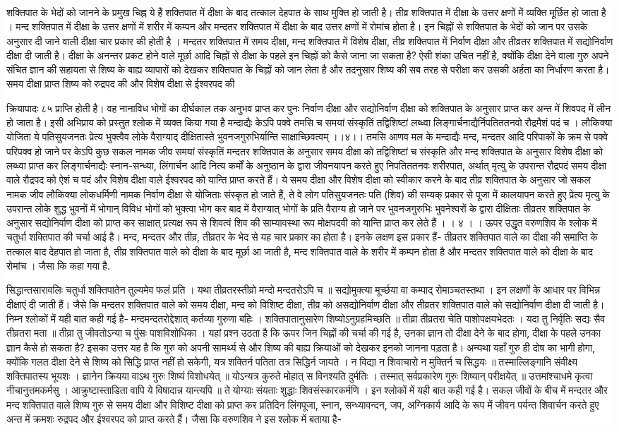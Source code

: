 शक्तिपात के भेदों को जानने के प्रमुख चिह्न ये हैं शक्तिपात में दीक्षा के बाद तत्काल देहपात के साथ मुक्ति हो जाती है। तीव्र शक्तिपात में दीक्षा के उत्तर क्षणों में व्यक्ति मूर्छित हो जाता है । मन्द शक्तिपात में दीक्षा के उत्तर क्षणों में शरीर में कम्पन और मन्दतर शक्तिपात में दीक्षा के बाद उत्तर क्षणों में रोमांच होता है। इन चिह्नों से शक्तिपात के भेदों को जान पर उसके अनुसार दी जाने वाली दीक्षा चार प्रकार की होती है । मन्दतर शक्तिपात में समय दीक्षा, मन्द शक्तिपात में विशेष दीक्षा, तीव्र शक्तिपात में निर्वाण दीक्षा और तीव्रतर शक्तिपात में सद्योनिर्वाण दीक्षा दी जाती है। दीक्षा के अनन्तर प्रकट होने वाले मूर्छा आदि चिह्नों से दीक्षा के पहले इन चिह्नों को कैसे जाना जा सकता है? ऐसी शंका उचित नहीं है, क्योंकि दीक्षा देने वाला गुरु अपने संचित ज्ञान की सहायता से शिष्य के बाह्य व्यापारों को देखकर शक्तिपात के चिह्नों को जान लेता है और तदनुसार शिष्य की सब तरह से परीक्षा कर उसकी अर्हता का निर्धारण करता है। समय दीक्षा प्राप्त शिष्य को रुद्रपद की और विशेष दीक्षा से ईश्वरपद की 

क्रियापादः 
८५ 
प्राप्ति होती है। वह नानाविध भोगों का दीर्घकाल तक अनुभव प्राप्त कर पुनः निर्वाण दीक्षा और सद्योनिर्वाण दीक्षा को शक्तिपात के अनुसार प्राप्त कर अन्त में शिवपद में लीन हो जाता है। इसी अभिप्राय को प्रस्तुत श्लोक में व्यक्त किया गया है 
मन्दाद्यैः केऽपि पक्वे तमसि च समयां संस्कृतिं तद्विशिष्टां लब्ध्वा लिङ्गार्चनाद्यैर्निपतिततनवो रौद्रमैशं पदं च । लौकिक्या योजिता ये पतिसुयजनतः प्रेत्य भुक्त्वैव लोके वैराग्याद् दीक्षितास्ते भुवनजगुरुभिर्यान्ति साक्षाच्छिवत्वम् ।।४।। 
तमसि आणव मल के मन्दाद्यैः मन्द, मन्दतर आदि परिपाकों के क्रम से पक्वे परिपक्व हो जाने पर केऽपि कुछ सकल नामक जीव समयां संस्कृतिं मन्दतर शक्तिपात के अनुसार समय दीक्षा को तद्विशिष्टां च संस्कृति और मन्द शक्तिपात के अनुसार विशेष दीक्षा को लब्ध्वा प्राप्त कर लिङ्गार्चनाद्यैः स्नान-सन्ध्या, लिंगार्चन आदि नित्य कर्मों के अनुष्ठान के द्वारा जीवनयापन करते हुए निपतिततनवः शरीरपात, अर्थात् मृत्यु के उपरान्त रौद्रपदं समय दीक्षा वाले रौद्रपद को ऐशं च पदं और विशेष दीक्षा वाले ईश्वरपद को यान्ति प्राप्त करते हैं। ये समय दीक्षा और विशेष दीक्षा को स्वीकार करने के बाद तीव्र शक्तिपात के अनुसार जो सकल नामक जीव लौकिक्या लोकधर्मिणी नामक निर्वाण दीक्षा से योजिताः संस्कृत हो जाते हैं, ते वे लोग पतिसुयजनतः पति (शिव) की सम्यक् प्रकार से पूजा में कालयापन करते हुए प्रेत्य मृत्यु के उपरान्त लोके शुद्ध भुवनों में भोगान् विविध भोगों को भुक्त्वा भोग कर बाद में वैराग्यात् भोगों के प्रति वैराग्य हो जाने पर भुवनजगुरुभिः भुवनेश्वरों के द्वारा दीक्षिताः तीव्रतर शक्तिपात के अनुसार सद्योनिर्वाण दीक्षा को प्राप्त कर साक्षात् प्रत्यक्ष रूप से शिवत्वं शिव की साम्यावस्था रूप मोक्षपदवी को यान्ति प्राप्त कर लेते हैं । । ४ । । 
ऊपर उद्धृत वरुणशिव के श्लोक में चतुर्धा शक्तिपात की चर्चा आई है। मन्द, मन्दतर और तीव्र, तीव्रतर के भेद से यह चार प्रकार का होता है। इनके लक्षण इस प्रकार हैं- तीव्रतर शक्तिपात वाले का दीक्षा की समाप्ति के तत्काल बाद देहपात हो जाता है, तीव्र शक्तिपात वाले को दीक्षा के बाद मूर्छा आ जाती है, मन्द शक्तिपात वाले के शरीर में कम्पन होता है और मन्दतर शक्तिपात वाले को दीक्षा के बाद रोमांच । जैसा कि कहा गया है. 


सिद्धान्तसारावलिः 
चतुर्धा शक्तिपातेन तुल्यमेव फलं प्रति । यथा तीव्रतरस्तीव्रो मन्दो मन्दतरोऽपि च ॥ 
सद्योमुक्त्या मूर्च्छया वा कम्पाद् रोमाञ्चतस्तथा । 
इन लक्षणों के आधार पर विभिन्न दीक्षाएं दी जाती हैं। जैसे कि मन्दतर शक्तिपात वाले को समय दीक्षा, मन्द को विशिष्ट दीक्षा, तीव्र को असद्योनिर्वाण दीक्षा और तीव्रतर शक्तिपात वाले को सद्योनिर्वाण दीक्षा दी जाती है। निम्न श्लोकों में यही बात कही गई है- 
मन्दमन्दतरोद्देशात् कर्तव्या गुरुणा बहिः । शक्तिपातानुसारेण 
शिष्योऽनुग्रहमिच्छति ॥ 
तीव्रा तीव्रतरा चेति पाशोपक्षयभेदतः । यदा तु निर्वृतिः सद्यः सैव तीव्रतरा मता ॥ 
तीव्रा तु जीवतोऽन्या च पुंसः पाशविशोधिका । 
यहां प्रश्न उठता है कि ऊपर जिन चिह्नों की चर्चा की गई है, उनका ज्ञान तो दीक्षा देने के बाद होगा, दीक्षा के पहले उनका ज्ञान कैसे हो सकता है? इसका उत्तर यह है कि गुरु को अपनी सामर्थ्य से और शिष्य की बाह्य क्रियाओं को देखकर इनको जानना पड़ता है। अन्यथा यहाँ गुरु ही दोष का भागी होगा, क्योंकि गलत दीक्षा देने से शिष्य को सिद्धि प्राप्त नहीं हो सकेगी, 
यत्र शक्तिर्न पतिता तत्र सिद्धिर्न जायते । न विद्या न शिवाचारो न मुक्तिर्न च सिद्धयः ॥ तस्माल्लिङ्गानि संवीक्ष्य शक्तिपातस्य भूयशः । ज्ञानेन क्रियया वाऽथ गुरुः शिष्यं विशोधयेत् ॥ योऽन्यत्र कुरुते मोहात् स विनश्यति दुर्मतिः । तस्मात् सर्वप्रकारेण गुरुः शिष्यान् परीक्षयेत् ॥ उत्तमांश्चाधमे कृत्वा नीचानुत्तमकर्मसु । आक्रुष्टास्ताडिता वापि ये विषादान्न यान्त्यपि ॥ 
ते योग्याः संयताः शुद्धाः शिवसंस्कारकर्मणि । 
इन श्लोकों में यही बात कही गई है। 
सकल जीवों के बीच में मन्दतर और मन्द शक्तिपात वाले शिष्य गुरु से समय दीक्षा और विशिष्ट दीक्षा को प्राप्त कर प्रतिदिन लिंगपूजा, स्नान, सन्ध्यावन्दन, जप, अग्निकार्य आदि के रूप में जीवन पर्यन्त शिवार्चन करते हुए अन्त में क्रमशः रुद्रपद और ईश्वरपद को प्राप्त करते हैं। जैसा कि वरुणशिव ने इस श्लोक में बताया है- 
